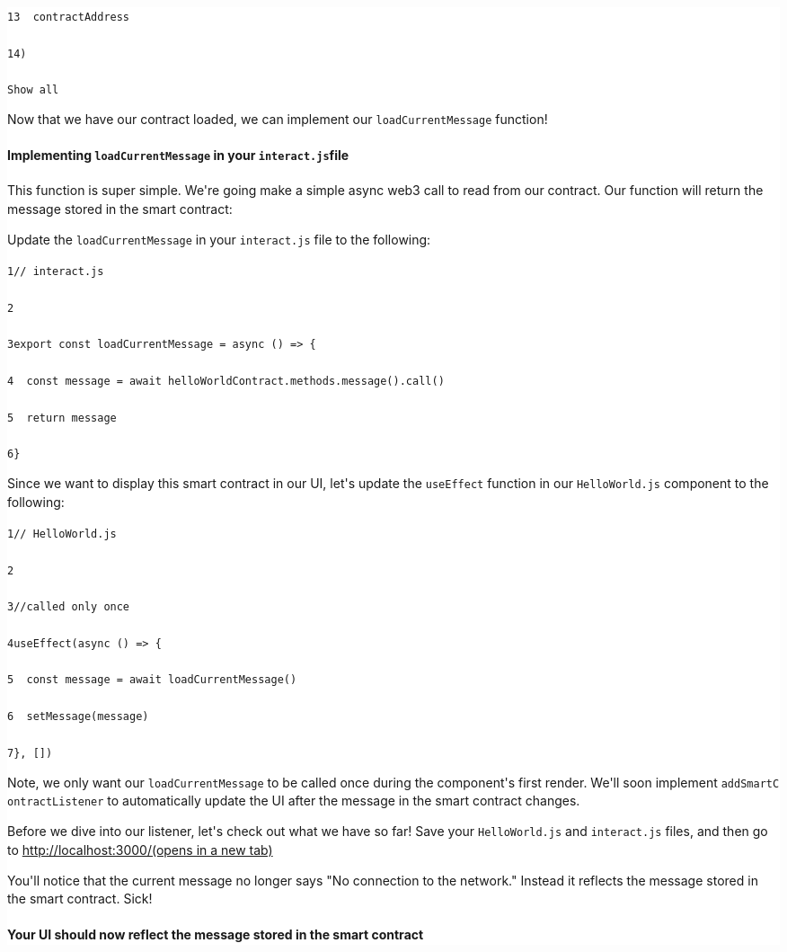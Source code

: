     13  contractAddress
    
    14)
    
    Show all

Now that we have our contract loaded, we can implement our
`loadCurrentMessage` function!

#### Implementing `loadCurrentMessage` in your `interact.js`file

This function is super simple. We're going make a simple async web3 call to
read from our contract. Our function will return the message stored in the
smart contract:

Update the `loadCurrentMessage` in your `interact.js` file to the following:

    
    
    1// interact.js
    
    2
    
    3export const loadCurrentMessage = async () => {
    
    4  const message = await helloWorldContract.methods.message().call()
    
    5  return message
    
    6}

Since we want to display this smart contract in our UI, let's update the
`useEffect` function in our `HelloWorld.js` component to the following:

    
    
    1// HelloWorld.js
    
    2
    
    3//called only once
    
    4useEffect(async () => {
    
    5  const message = await loadCurrentMessage()
    
    6  setMessage(message)
    
    7}, [])

Note, we only want our `loadCurrentMessage` to be called once during the
component's first render. We'll soon implement `addSmartContractListener` to
automatically update the UI after the message in the smart contract changes.

Before we dive into our listener, let's check out what we have so far! Save
your `HelloWorld.js` and `interact.js` files, and then go to
<http://localhost:3000/>[(opens in a new tab)](http://localhost:3000/)

You'll notice that the current message no longer says "No connection to the
network." Instead it reflects the message stored in the smart contract. Sick!

#### Your UI should now reflect the message stored in the smart contract
